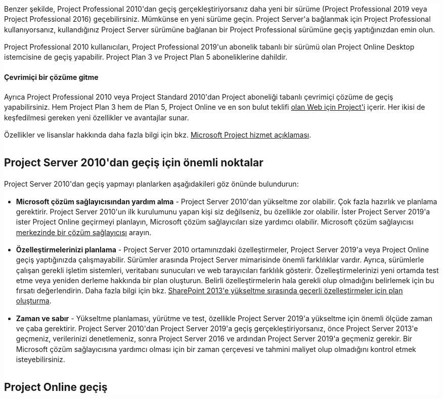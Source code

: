 Benzer şekilde, Project Professional 2010'dan geçiş gerçekleştiriyorsanız daha yeni bir sürüme (Project Professional 2019 veya Project Professional 2016) geçebilirsiniz. Mümkünse en yeni sürüme geçin. Project Server'a bağlanmak için Project Professional kullanıyorsanız, kullandığınız Project Server sürümüne bağlanan bir Project Professional sürümüne geçiş yaptığınızdan emin olun.

Project Professional 2010 kullanıcıları, Project Professional 2019'un abonelik tabanlı bir sürümü olan Project Online Desktop istemcisine de geçiş yapabilir. Project Plan 3 ve Project Plan 5 aboneliklerine dahildir.

#### <a name="move-to-an-online-solution"></a>Çevrimiçi bir çözüme gitme

Ayrıca Project Professional 2010 veya Project Standard 2010'dan Project aboneliği tabanlı çevrimiçi çözüme de geçiş yapabilirsiniz. Hem Project Plan 3 hem de Plan 5, Project Online ve en son bulut teklifi [olan Web için Project'i](https://support.office.com/article/what-can-you-do-with-project-for-the-web-b30f5442-be5f-43d2-9072-c95bff778ea1) içerir. Her ikisi de keşfedilmesi gereken yeni özellikler ve avantajlar sunar.

Özellikler ve lisanslar hakkında daha fazla bilgi için bkz. [Microsoft Project hizmet açıklaması](/office365/servicedescriptions/project-online-service-description/project-online-service-description).

## <a name="important-considerations-for-migrating-from-project-server-2010"></a>Project Server 2010'dan geçiş için önemli noktalar

Project Server 2010'dan geçiş yapmayı planlarken aşağıdakileri göz önünde bulundurun:

- **Microsoft çözüm sağlayıcısından yardım alma** - Project Server 2010'dan yükseltme zor olabilir. Çok fazla hazırlık ve planlama gerektirir. Project Server 2010'un ilk kurulumunu yapan kişi siz değilseniz, bu özellikle zor olabilir. İster Project Server 2019'a ister Project Online geçirmeyi planlayın, Microsoft çözüm sağlayıcıları size yardımcı olabilir. Microsoft çözüm sağlayıcısı [merkezinde bir çözüm sağlayıcısı](https://go.microsoft.com/fwlink/p/?linkid=841249) arayın.

- **Özelleştirmelerinizi planlama** - Project Server 2010 ortamınızdaki özelleştirmeler, Project Server 2019'a veya Project Online geçiş yaptığınızda çalışmayabilir. Sürümler arasında Project Server mimarisinde önemli farklılıklar vardır. Ayrıca, sürümlerle çalışan gerekli işletim sistemleri, veritabanı sunucuları ve web tarayıcıları farklılık gösterir. Özelleştirmelerinizi yeni ortamda test etme veya yeniden derleme hakkında bir plan oluşturun. Belirli özelleştirmelerin hala gerekli olup olmadığını belirlemek için bu fırsatı değerlendirin. Daha fazla bilgi için bkz. [SharePoint 2013'e yükseltme sırasında geçerli özelleştirmeler için plan oluşturma](/SharePoint/upgrade-and-update/create-a-plan-for-current-customizations-during-upgrade-to-sharepoint-2013).

- **Zaman ve sabır** - Yükseltme planlaması, yürütme ve test, özellikle Project Server 2019'a yükseltme için önemli ölçüde zaman ve çaba gerektirir. Project Server 2010'dan Project Server 2019'a geçiş gerçekleştiriyorsanız, önce Project Server 2013'e geçmeniz, verilerinizi denetlemeniz, sonra Project Server 2016 ve ardından Project Server 2019'a geçmeniz gerekir. Bir Microsoft çözüm sağlayıcısına yardımcı olması için bir zaman çerçevesi ve tahmini maliyet olup olmadığını kontrol etmek isteyebilirsiniz.

## <a name="migrate-to-project-online"></a>Project Online geçiş
